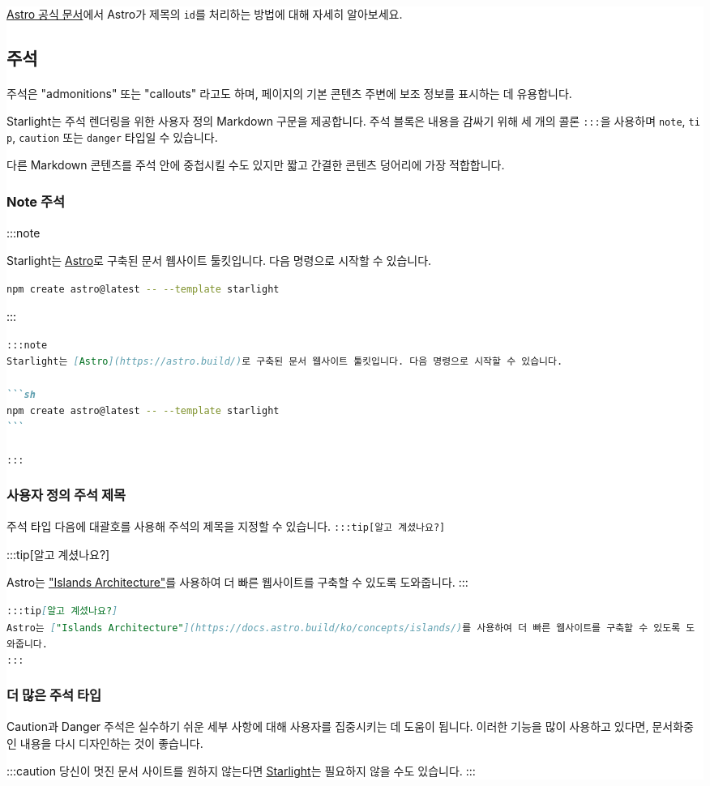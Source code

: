 [Astro 공식 문서](https://docs.astro.build/ko/guides/markdown-content/#heading-ids)에서 Astro가 제목의 `id`를 처리하는 방법에 대해 자세히 알아보세요.

## 주석

주석은 "admonitions" 또는 "callouts" 라고도 하며, 페이지의 기본 콘텐츠 주변에 보조 정보를 표시하는 데 유용합니다.

Starlight는 주석 렌더링을 위한 사용자 정의 Markdown 구문을 제공합니다. 주석 블록은 내용을 감싸기 위해 세 개의 콜론 `:::`을 사용하며 `note`, `tip`, `caution` 또는 `danger` 타입일 수 있습니다.

다른 Markdown 콘텐츠를 주석 안에 중첩시킬 수도 있지만 짧고 간결한 콘텐츠 덩어리에 가장 적합합니다.

### Note 주석

:::note

Starlight는 [Astro](https://astro.build/)로 구축된 문서 웹사이트 툴킷입니다. 다음 명령으로 시작할 수 있습니다.

```sh
npm create astro@latest -- --template starlight
```

:::

````md
:::note
Starlight는 [Astro](https://astro.build/)로 구축된 문서 웹사이트 툴킷입니다. 다음 명령으로 시작할 수 있습니다.

```sh
npm create astro@latest -- --template starlight
```

:::
````

### 사용자 정의 주석 제목

주석 타입 다음에 대괄호를 사용해 주석의 제목을 지정할 수 있습니다. `:::tip[알고 계셨나요?]`

:::tip[알고 계셨나요?]

Astro는 ["Islands Architecture"](https://docs.astro.build/ko/concepts/islands/)를 사용하여 더 빠른 웹사이트를 구축할 수 있도록 도와줍니다.
:::

```md
:::tip[알고 계셨나요?]
Astro는 ["Islands Architecture"](https://docs.astro.build/ko/concepts/islands/)를 사용하여 더 빠른 웹사이트를 구축할 수 있도록 도와줍니다.
:::
```

### 더 많은 주석 타입

Caution과 Danger 주석은 실수하기 쉬운 세부 사항에 대해 사용자를 집중시키는 데 도움이 됩니다. 이러한 기능을 많이 사용하고 있다면, 문서화중인 내용을 다시 디자인하는 것이 좋습니다.

:::caution
당신이 멋진 문서 사이트를 원하지 않는다면 [Starlight](/ko/)는 필요하지 않을 수도 있습니다.
:::
